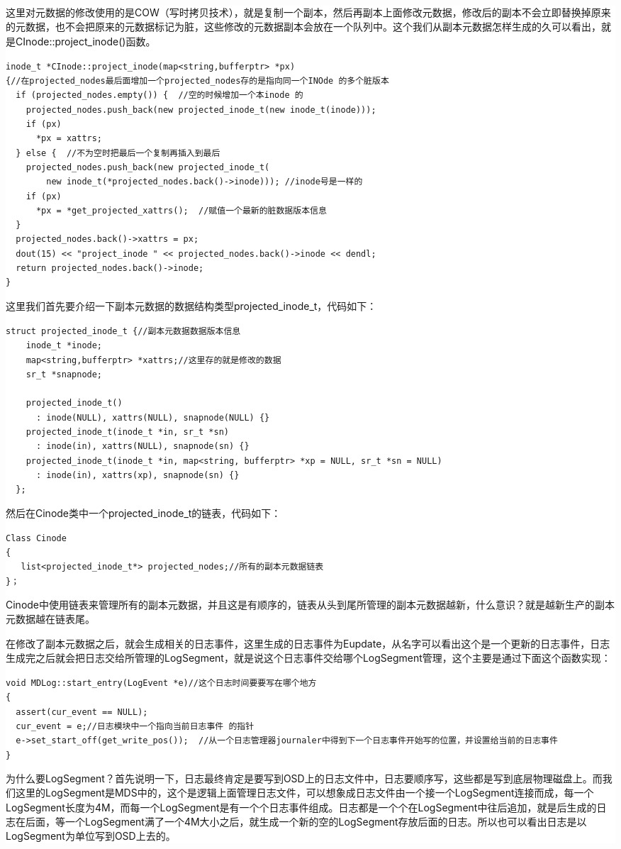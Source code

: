 这里对元数据的修改使用的是COW（写时拷贝技术），就是复制一个副本，然后再副本上面修改元数据，修改后的副本不会立即替换掉原来的元数据，也不会把原来的元数据标记为脏，这些修改的元数据副本会放在一个队列中。这个我们从副本元数据怎样生成的久可以看出，就是CInode::project_inode()函数。
```
inode_t *CInode::project_inode(map<string,bufferptr> *px)
{//在projected_nodes最后面增加一个projected_nodes存的是指向同一个INOde 的多个脏版本
  if (projected_nodes.empty()) {  //空的时候增加一个本inode 的
    projected_nodes.push_back(new projected_inode_t(new inode_t(inode)));
    if (px)
      *px = xattrs;
  } else {  //不为空时把最后一个复制再插入到最后
    projected_nodes.push_back(new projected_inode_t(
        new inode_t(*projected_nodes.back()->inode))); //inode号是一样的
    if (px)
      *px = *get_projected_xattrs();  //赋值一个最新的脏数据版本信息
  }
  projected_nodes.back()->xattrs = px;
  dout(15) << "project_inode " << projected_nodes.back()->inode << dendl;
  return projected_nodes.back()->inode;
}
```
这里我们首先要介绍一下副本元数据的数据结构类型projected_inode_t，代码如下：
```
struct projected_inode_t {//副本元数据数据版本信息
    inode_t *inode;
    map<string,bufferptr> *xattrs;//这里存的就是修改的数据
    sr_t *snapnode;

    projected_inode_t()
      : inode(NULL), xattrs(NULL), snapnode(NULL) {}
    projected_inode_t(inode_t *in, sr_t *sn)
      : inode(in), xattrs(NULL), snapnode(sn) {}
    projected_inode_t(inode_t *in, map<string, bufferptr> *xp = NULL, sr_t *sn = NULL)
      : inode(in), xattrs(xp), snapnode(sn) {}
  };
```
然后在Cinode类中一个projected_inode_t的链表，代码如下：
```
Class Cinode
{
   list<projected_inode_t*> projected_nodes;//所有的副本元数据链表
}；
```
Cinode中使用链表来管理所有的副本元数据，并且这是有顺序的，链表从头到尾所管理的副本元数据越新，什么意识？就是越新生产的副本元数据越在链表尾。

在修改了副本元数据之后，就会生成相关的日志事件，这里生成的日志事件为Eupdate，从名字可以看出这个是一个更新的日志事件，日志生成完之后就会把日志交给所管理的LogSegment，就是说这个日志事件交给哪个LogSegment管理，这个主要是通过下面这个函数实现：
```
void MDLog::start_entry(LogEvent *e)//这个日志时间要要写在哪个地方
{
  assert(cur_event == NULL);
  cur_event = e;//日志模块中一个指向当前日志事件 的指针
  e->set_start_off(get_write_pos());  //从一个日志管理器journaler中得到下一个日志事件开始写的位置，并设置给当前的日志事件
}
```
为什么要LogSegment？首先说明一下，日志最终肯定是要写到OSD上的日志文件中，日志要顺序写，这些都是写到底层物理磁盘上。而我们这里的LogSegment是MDS中的，这个是逻辑上面管理日志文件，可以想象成日志文件由一个接一个LogSegment连接而成，每一个LogSegment长度为4M，而每一个LogSegment是有一个个日志事件组成。日志都是一个个在LogSegment中往后追加，就是后生成的日志在后面，等一个LogSegment满了一个4M大小之后，就生成一个新的空的LogSegment存放后面的日志。所以也可以看出日志是以LogSegment为单位写到OSD上去的。
